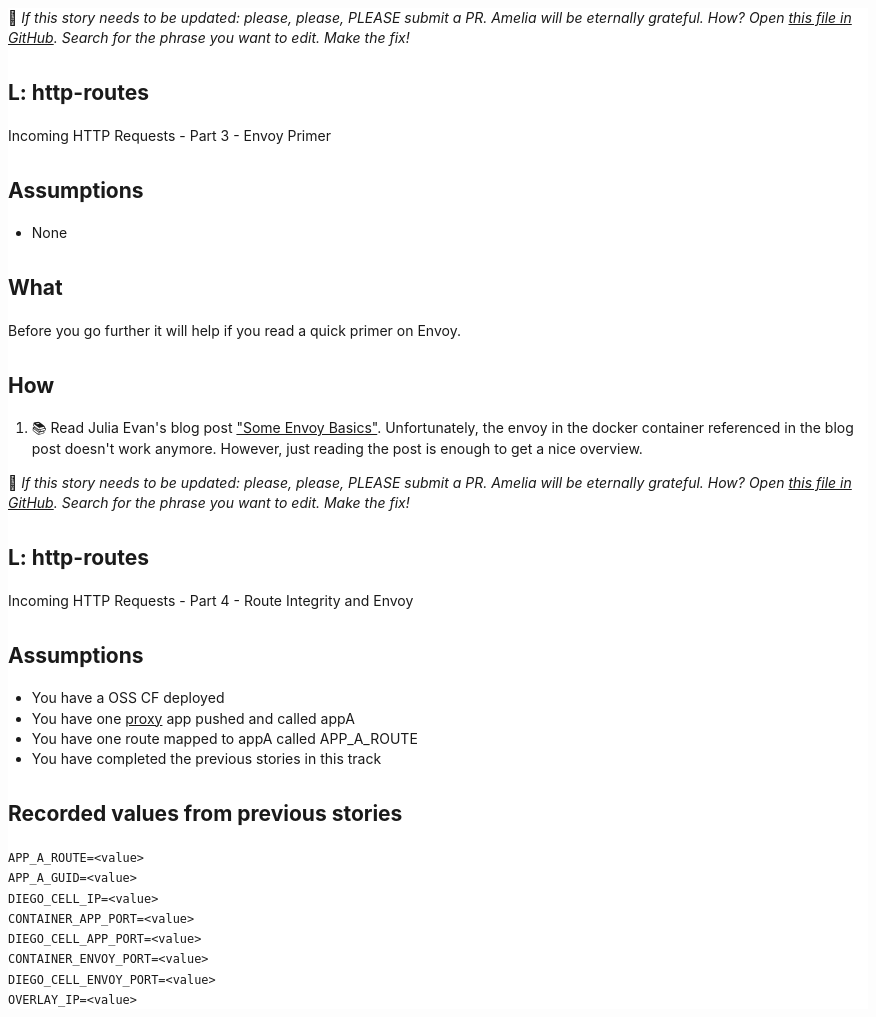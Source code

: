 🙏 _If this story needs to be updated: please, please, PLEASE submit a PR. Amelia will be eternally grateful. How? Open [this file in GitHub](https://github.com/pivotal/cf-networking-program-onboarding/edit/master/routes.prolific.md). Search for the phrase you want to edit. Make the fix!_

L: http-routes
---

Incoming HTTP Requests - Part 3 - Envoy Primer

## Assumptions
- None

## What

Before you go further it will help if you read a quick primer on Envoy.

## How

1. 📚 Read Julia Evan's blog post ["Some Envoy Basics"](https://jvns.ca/blog/2018/10/27/envoy-basics/).
 Unfortunately, the envoy in the docker container referenced in the blog post doesn't work anymore. However, just reading the post is enough to get a nice overview.

🙏 _If this story needs to be updated: please, please, PLEASE submit a PR. Amelia will be eternally grateful. How? Open [this file in GitHub](https://github.com/pivotal/cf-networking-program-onboarding/edit/master/routes.prolific.md). Search for the phrase you want to edit. Make the fix!_

L: http-routes
---

Incoming HTTP Requests - Part 4 - Route Integrity and Envoy

## Assumptions
- You have a OSS CF deployed
- You have one [proxy](https://github.com/cloudfoundry/cf-networking-release/tree/develop/src/example-apps/proxy) app pushed and called appA
- You have one route mapped to appA called APP_A_ROUTE
- You have completed the previous stories in this track

## Recorded values from previous stories
```
APP_A_ROUTE=<value>
APP_A_GUID=<value>
DIEGO_CELL_IP=<value>
CONTAINER_APP_PORT=<value>
DIEGO_CELL_APP_PORT=<value>
CONTAINER_ENVOY_PORT=<value>
DIEGO_CELL_ENVOY_PORT=<value>
OVERLAY_IP=<value>
```

